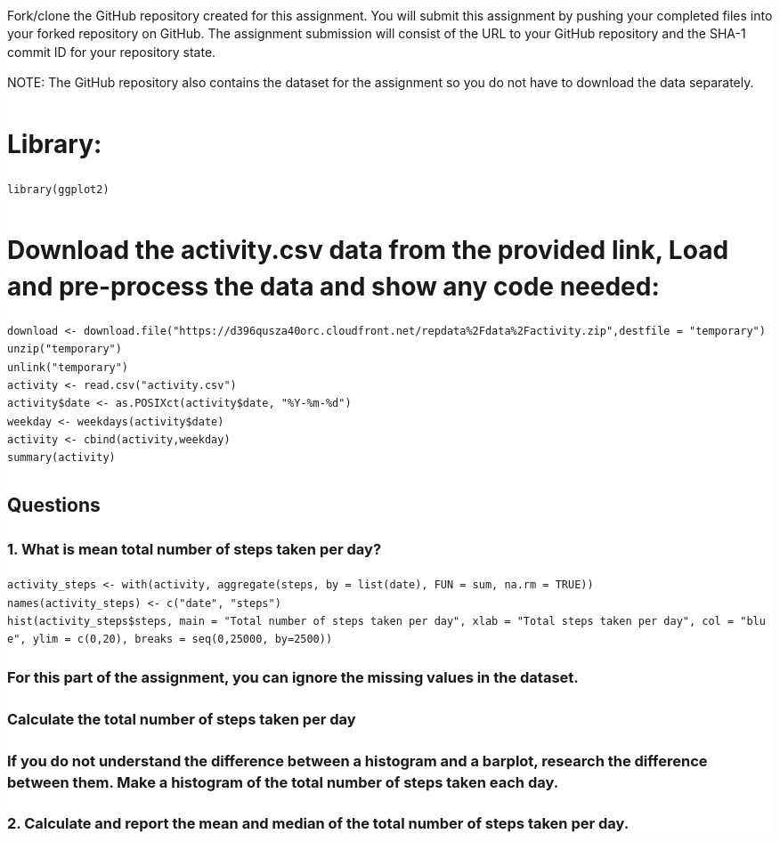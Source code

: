 Fork/clone the GitHub repository created for this assignment. You will submit this assignment by pushing your completed files into your forked repository on GitHub. The assignment submission will consist of the URL to your GitHub repository and the SHA-1 commit ID for your repository state.

NOTE: The GitHub repository also contains the dataset for the assignment so you do not have to download the data separately.

# Library:

```{r, echo=TRUE}
library(ggplot2)
```

# Download the activity.csv data from the provided link, Load and pre-process the data and show any code needed:

```{r activity, echo=TRUE}
download <- download.file("https://d396qusza40orc.cloudfront.net/repdata%2Fdata%2Factivity.zip",destfile = "temporary")
unzip("temporary")
unlink("temporary")
activity <- read.csv("activity.csv")
activity$date <- as.POSIXct(activity$date, "%Y-%m-%d")
weekday <- weekdays(activity$date)
activity <- cbind(activity,weekday)
summary(activity)
```

## Questions

### 1. What is mean total number of steps taken per day?

```{r, echo=TRUE}
activity_steps <- with(activity, aggregate(steps, by = list(date), FUN = sum, na.rm = TRUE))
names(activity_steps) <- c("date", "steps")
hist(activity_steps$steps, main = "Total number of steps taken per day", xlab = "Total steps taken per day", col = "blue", ylim = c(0,20), breaks = seq(0,25000, by=2500))
```

### For this part of the assignment, you can ignore the missing values in the dataset.

### Calculate the total number of steps taken per day

### If you do not understand the difference between a histogram and a barplot, research the difference between them. Make a histogram of the total number of steps taken each day.

### 2. Calculate and report the mean and median of the total number of steps taken per day.
